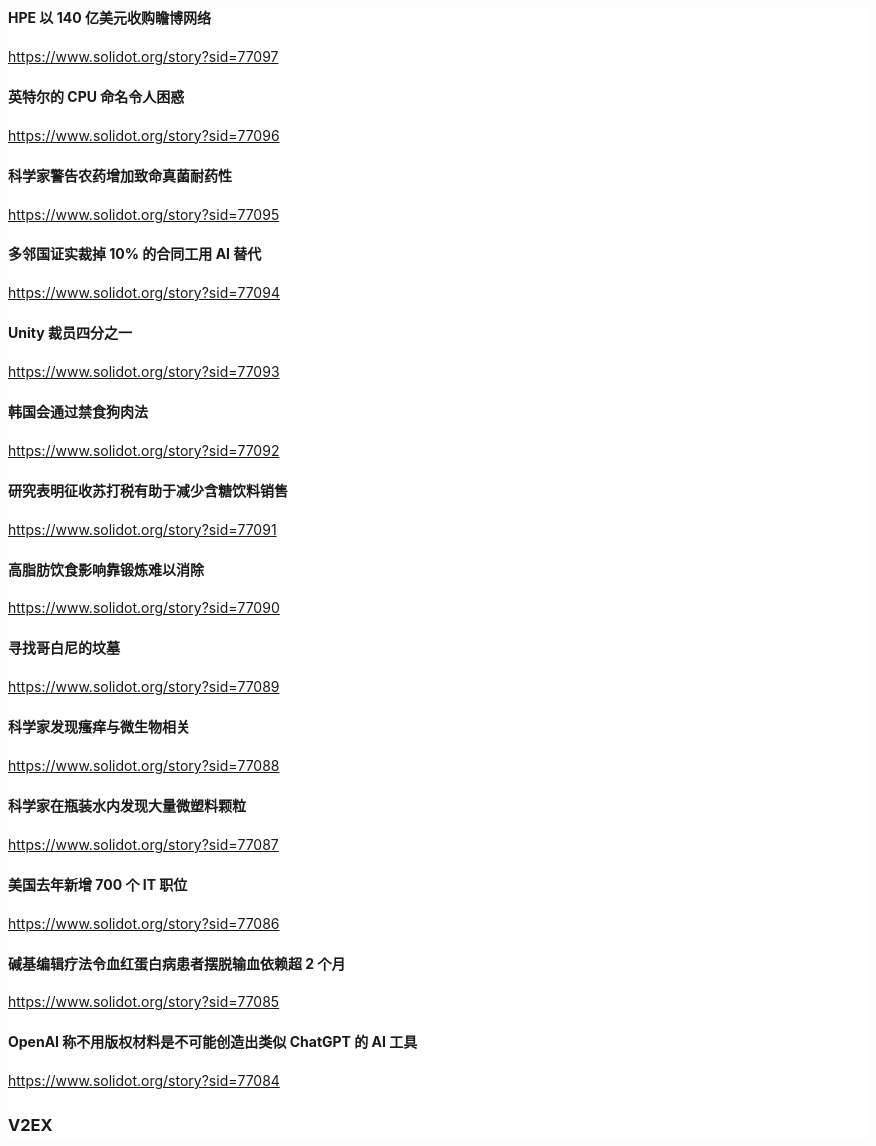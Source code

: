#### HPE 以 140 亿美元收购瞻博网络

https://www.solidot.org/story?sid=77097

#### 英特尔的 CPU 命名令人困惑

https://www.solidot.org/story?sid=77096

#### 科学家警告农药增加致命真菌耐药性

https://www.solidot.org/story?sid=77095

#### 多邻国证实裁掉 10% 的合同工用 AI 替代

https://www.solidot.org/story?sid=77094

#### Unity 裁员四分之一

https://www.solidot.org/story?sid=77093

#### 韩国会通过禁食狗肉法

https://www.solidot.org/story?sid=77092

#### 研究表明征收苏打税有助于减少含糖饮料销售

https://www.solidot.org/story?sid=77091

#### 高脂肪饮食影响靠锻炼难以消除

https://www.solidot.org/story?sid=77090

#### 寻找哥白尼的坟墓

https://www.solidot.org/story?sid=77089

#### 科学家发现瘙痒与微生物相关

https://www.solidot.org/story?sid=77088

#### 科学家在瓶装水内发现大量微塑料颗粒

https://www.solidot.org/story?sid=77087

#### 美国去年新增 700 个 IT 职位

https://www.solidot.org/story?sid=77086

#### 碱基编辑疗法令血红蛋白病患者摆脱输血依赖超 2 个月

https://www.solidot.org/story?sid=77085

#### OpenAI 称不用版权材料是不可能创造出类似 ChatGPT 的 AI 工具

https://www.solidot.org/story?sid=77084

### V2EX
